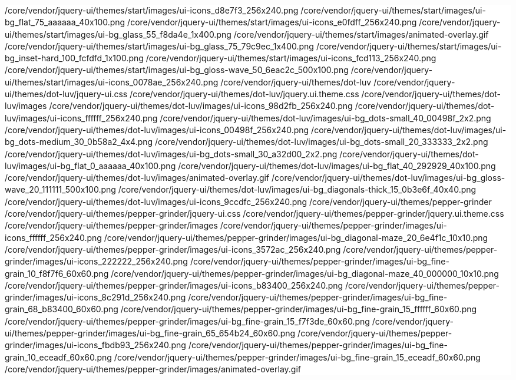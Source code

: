 /core/vendor/jquery-ui/themes/start/images/ui-icons_d8e7f3_256x240.png
/core/vendor/jquery-ui/themes/start/images/ui-bg_flat_75_aaaaaa_40x100.png
/core/vendor/jquery-ui/themes/start/images/ui-icons_e0fdff_256x240.png
/core/vendor/jquery-ui/themes/start/images/ui-bg_glass_55_f8da4e_1x400.png
/core/vendor/jquery-ui/themes/start/images/animated-overlay.gif
/core/vendor/jquery-ui/themes/start/images/ui-bg_glass_75_79c9ec_1x400.png
/core/vendor/jquery-ui/themes/start/images/ui-bg_inset-hard_100_fcfdfd_1x100.png
/core/vendor/jquery-ui/themes/start/images/ui-icons_fcd113_256x240.png
/core/vendor/jquery-ui/themes/start/images/ui-bg_gloss-wave_50_6eac2c_500x100.png
/core/vendor/jquery-ui/themes/start/images/ui-icons_0078ae_256x240.png
/core/vendor/jquery-ui/themes/dot-luv
/core/vendor/jquery-ui/themes/dot-luv/jquery-ui.css
/core/vendor/jquery-ui/themes/dot-luv/jquery.ui.theme.css
/core/vendor/jquery-ui/themes/dot-luv/images
/core/vendor/jquery-ui/themes/dot-luv/images/ui-icons_98d2fb_256x240.png
/core/vendor/jquery-ui/themes/dot-luv/images/ui-icons_ffffff_256x240.png
/core/vendor/jquery-ui/themes/dot-luv/images/ui-bg_dots-small_40_00498f_2x2.png
/core/vendor/jquery-ui/themes/dot-luv/images/ui-icons_00498f_256x240.png
/core/vendor/jquery-ui/themes/dot-luv/images/ui-bg_dots-medium_30_0b58a2_4x4.png
/core/vendor/jquery-ui/themes/dot-luv/images/ui-bg_dots-small_20_333333_2x2.png
/core/vendor/jquery-ui/themes/dot-luv/images/ui-bg_dots-small_30_a32d00_2x2.png
/core/vendor/jquery-ui/themes/dot-luv/images/ui-bg_flat_0_aaaaaa_40x100.png
/core/vendor/jquery-ui/themes/dot-luv/images/ui-bg_flat_40_292929_40x100.png
/core/vendor/jquery-ui/themes/dot-luv/images/animated-overlay.gif
/core/vendor/jquery-ui/themes/dot-luv/images/ui-bg_gloss-wave_20_111111_500x100.png
/core/vendor/jquery-ui/themes/dot-luv/images/ui-bg_diagonals-thick_15_0b3e6f_40x40.png
/core/vendor/jquery-ui/themes/dot-luv/images/ui-icons_9ccdfc_256x240.png
/core/vendor/jquery-ui/themes/pepper-grinder
/core/vendor/jquery-ui/themes/pepper-grinder/jquery-ui.css
/core/vendor/jquery-ui/themes/pepper-grinder/jquery.ui.theme.css
/core/vendor/jquery-ui/themes/pepper-grinder/images
/core/vendor/jquery-ui/themes/pepper-grinder/images/ui-icons_ffffff_256x240.png
/core/vendor/jquery-ui/themes/pepper-grinder/images/ui-bg_diagonal-maze_20_6e4f1c_10x10.png
/core/vendor/jquery-ui/themes/pepper-grinder/images/ui-icons_3572ac_256x240.png
/core/vendor/jquery-ui/themes/pepper-grinder/images/ui-icons_222222_256x240.png
/core/vendor/jquery-ui/themes/pepper-grinder/images/ui-bg_fine-grain_10_f8f7f6_60x60.png
/core/vendor/jquery-ui/themes/pepper-grinder/images/ui-bg_diagonal-maze_40_000000_10x10.png
/core/vendor/jquery-ui/themes/pepper-grinder/images/ui-icons_b83400_256x240.png
/core/vendor/jquery-ui/themes/pepper-grinder/images/ui-icons_8c291d_256x240.png
/core/vendor/jquery-ui/themes/pepper-grinder/images/ui-bg_fine-grain_68_b83400_60x60.png
/core/vendor/jquery-ui/themes/pepper-grinder/images/ui-bg_fine-grain_15_ffffff_60x60.png
/core/vendor/jquery-ui/themes/pepper-grinder/images/ui-bg_fine-grain_15_f7f3de_60x60.png
/core/vendor/jquery-ui/themes/pepper-grinder/images/ui-bg_fine-grain_65_654b24_60x60.png
/core/vendor/jquery-ui/themes/pepper-grinder/images/ui-icons_fbdb93_256x240.png
/core/vendor/jquery-ui/themes/pepper-grinder/images/ui-bg_fine-grain_10_eceadf_60x60.png
/core/vendor/jquery-ui/themes/pepper-grinder/images/ui-bg_fine-grain_15_eceadf_60x60.png
/core/vendor/jquery-ui/themes/pepper-grinder/images/animated-overlay.gif
